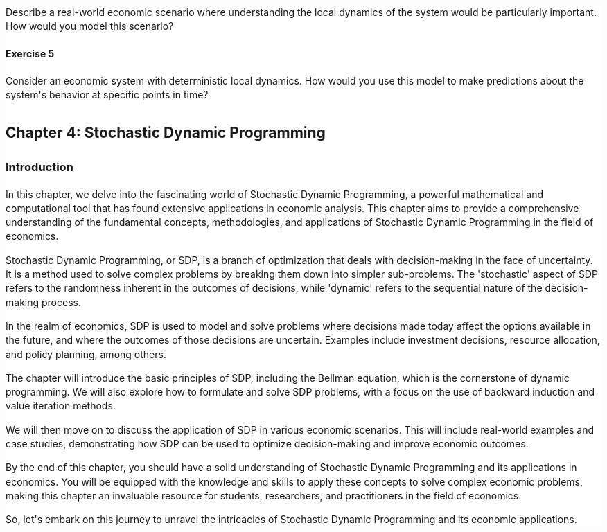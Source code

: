 Describe a real-world economic scenario where understanding the local dynamics of the system would be particularly important. How would you model this scenario?



#### Exercise 5

Consider an economic system with deterministic local dynamics. How would you use this model to make predictions about the system's behavior at specific points in time?



## Chapter 4: Stochastic Dynamic Programming



### Introduction



In this chapter, we delve into the fascinating world of Stochastic Dynamic Programming, a powerful mathematical and computational tool that has found extensive applications in economic analysis. This chapter aims to provide a comprehensive understanding of the fundamental concepts, methodologies, and applications of Stochastic Dynamic Programming in the field of economics.



Stochastic Dynamic Programming, or SDP, is a branch of optimization that deals with decision-making in the face of uncertainty. It is a method used to solve complex problems by breaking them down into simpler sub-problems. The 'stochastic' aspect of SDP refers to the randomness inherent in the outcomes of decisions, while 'dynamic' refers to the sequential nature of the decision-making process.



In the realm of economics, SDP is used to model and solve problems where decisions made today affect the options available in the future, and where the outcomes of those decisions are uncertain. Examples include investment decisions, resource allocation, and policy planning, among others.



The chapter will introduce the basic principles of SDP, including the Bellman equation, which is the cornerstone of dynamic programming. We will also explore how to formulate and solve SDP problems, with a focus on the use of backward induction and value iteration methods.



We will then move on to discuss the application of SDP in various economic scenarios. This will include real-world examples and case studies, demonstrating how SDP can be used to optimize decision-making and improve economic outcomes.



By the end of this chapter, you should have a solid understanding of Stochastic Dynamic Programming and its applications in economics. You will be equipped with the knowledge and skills to apply these concepts to solve complex economic problems, making this chapter an invaluable resource for students, researchers, and practitioners in the field of economics.



So, let's embark on this journey to unravel the intricacies of Stochastic Dynamic Programming and its economic applications.


